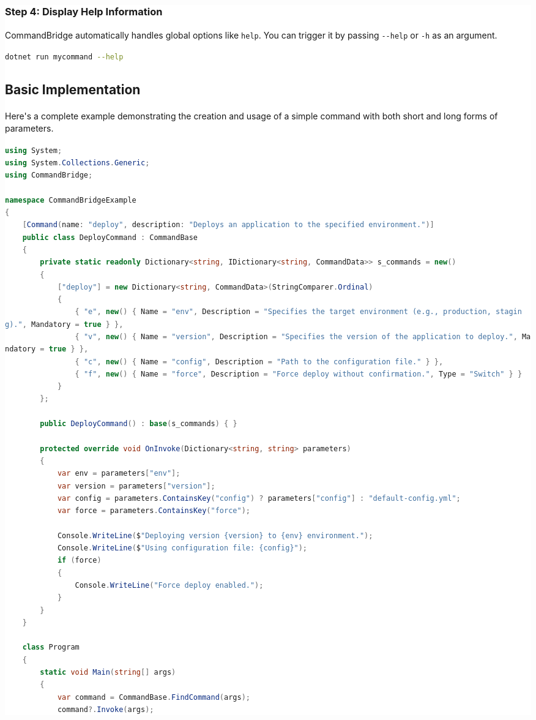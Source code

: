### Step 4: Display Help Information

CommandBridge automatically handles global options like `help`. You can trigger it by passing `--help` or `-h` as an argument.

```sh
dotnet run mycommand --help
```

## Basic Implementation

Here's a complete example demonstrating the creation and usage of a simple command with both short and long forms of parameters.

```csharp
using System;
using System.Collections.Generic;
using CommandBridge;

namespace CommandBridgeExample
{
    [Command(name: "deploy", description: "Deploys an application to the specified environment.")]
    public class DeployCommand : CommandBase
    {
        private static readonly Dictionary<string, IDictionary<string, CommandData>> s_commands = new()
        {
            ["deploy"] = new Dictionary<string, CommandData>(StringComparer.Ordinal)
            {
                { "e", new() { Name = "env", Description = "Specifies the target environment (e.g., production, staging).", Mandatory = true } },
                { "v", new() { Name = "version", Description = "Specifies the version of the application to deploy.", Mandatory = true } },
                { "c", new() { Name = "config", Description = "Path to the configuration file." } },
                { "f", new() { Name = "force", Description = "Force deploy without confirmation.", Type = "Switch" } }
            }
        };

        public DeployCommand() : base(s_commands) { }

        protected override void OnInvoke(Dictionary<string, string> parameters)
        {
            var env = parameters["env"];
            var version = parameters["version"];
            var config = parameters.ContainsKey("config") ? parameters["config"] : "default-config.yml";
            var force = parameters.ContainsKey("force");

            Console.WriteLine($"Deploying version {version} to {env} environment.");
            Console.WriteLine($"Using configuration file: {config}");
            if (force)
            {
                Console.WriteLine("Force deploy enabled.");
            }
        }
    }

    class Program
    {
        static void Main(string[] args)
        {
            var command = CommandBase.FindCommand(args);
            command?.Invoke(args);
```